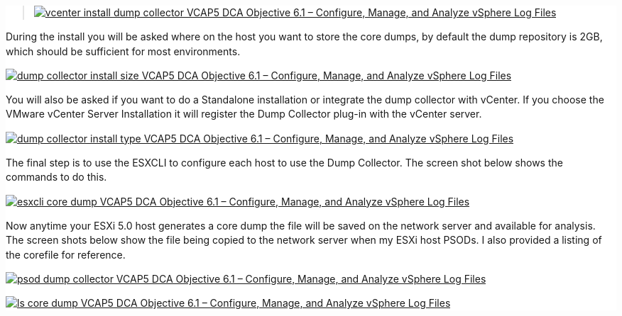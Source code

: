 > <a href="http://virtuallyhyper.com/2013/01/vcap5-dca-objective-6-1-configure-manage-and-analyze-vsphere-log-files/vcenter_install_dump_collector/" onclick="javascript:_gaq.push(['_trackEvent','outbound-article','http://virtuallyhyper.com/2013/01/vcap5-dca-objective-6-1-configure-manage-and-analyze-vsphere-log-files/vcenter_install_dump_collector/']);" rel="attachment wp-att-5266"><img src="http://virtuallyhyper.com/wp-content/uploads/2012/12/vcenter_install_dump_collector.png" alt="vcenter install dump collector VCAP5 DCA Objective 6.1 – Configure, Manage, and Analyze vSphere Log Files " width="757" height="554" class="alignnone size-full wp-image-5266" title="VCAP5 DCA Objective 6.1 – Configure, Manage, and Analyze vSphere Log Files " /></a> 

During the install you will be asked where on the host you want to store the core dumps, by default the dump repository is 2GB, which should be sufficient for most environments.

<a href="http://virtuallyhyper.com/2013/01/vcap5-dca-objective-6-1-configure-manage-and-analyze-vsphere-log-files/dump_collector_install_size/" onclick="javascript:_gaq.push(['_trackEvent','outbound-article','http://virtuallyhyper.com/2013/01/vcap5-dca-objective-6-1-configure-manage-and-analyze-vsphere-log-files/dump_collector_install_size/']);" rel="attachment wp-att-5267"><img src="http://virtuallyhyper.com/wp-content/uploads/2012/12/dump_collector_install_size.png" alt="dump collector install size VCAP5 DCA Objective 6.1 – Configure, Manage, and Analyze vSphere Log Files " width="698" height="519" class="alignnone size-full wp-image-5267" title="VCAP5 DCA Objective 6.1 – Configure, Manage, and Analyze vSphere Log Files " /></a>

You will also be asked if you want to do a Standalone installation or integrate the dump collector with vCenter. If you choose the VMware vCenter Server Installation it will register the Dump Collector plug-in with the vCenter server.

<a href="http://virtuallyhyper.com/2013/01/vcap5-dca-objective-6-1-configure-manage-and-analyze-vsphere-log-files/dump_collector_install_type/" onclick="javascript:_gaq.push(['_trackEvent','outbound-article','http://virtuallyhyper.com/2013/01/vcap5-dca-objective-6-1-configure-manage-and-analyze-vsphere-log-files/dump_collector_install_type/']);" rel="attachment wp-att-5268"><img src="http://virtuallyhyper.com/wp-content/uploads/2012/12/dump_collector_install_type.png" alt="dump collector install type VCAP5 DCA Objective 6.1 – Configure, Manage, and Analyze vSphere Log Files " width="697" height="521" class="alignnone size-full wp-image-5268" title="VCAP5 DCA Objective 6.1 – Configure, Manage, and Analyze vSphere Log Files " /></a>

The final step is to use the ESXCLI to configure each host to use the Dump Collector. The screen shot below shows the commands to do this.

<a href="http://virtuallyhyper.com/2013/01/vcap5-dca-objective-6-1-configure-manage-and-analyze-vsphere-log-files/esxcli_core_dump/" onclick="javascript:_gaq.push(['_trackEvent','outbound-article','http://virtuallyhyper.com/2013/01/vcap5-dca-objective-6-1-configure-manage-and-analyze-vsphere-log-files/esxcli_core_dump/']);" rel="attachment wp-att-5269"><img src="http://virtuallyhyper.com/wp-content/uploads/2012/12/esxcli_core_dump.png" alt="esxcli core dump VCAP5 DCA Objective 6.1 – Configure, Manage, and Analyze vSphere Log Files " width="938" height="254" class="alignnone size-full wp-image-5269" title="VCAP5 DCA Objective 6.1 – Configure, Manage, and Analyze vSphere Log Files " /></a>

Now anytime your ESXi 5.0 host generates a core dump the file will be saved on the network server and available for analysis. The screen shots below show the file being copied to the network server when my ESXi host PSODs. I also provided a listing of the corefile for reference.

<a href="http://virtuallyhyper.com/2013/01/vcap5-dca-objective-6-1-configure-manage-and-analyze-vsphere-log-files/psod_dump_collector/" onclick="javascript:_gaq.push(['_trackEvent','outbound-article','http://virtuallyhyper.com/2013/01/vcap5-dca-objective-6-1-configure-manage-and-analyze-vsphere-log-files/psod_dump_collector/']);" rel="attachment wp-att-5270"><img src="http://virtuallyhyper.com/wp-content/uploads/2012/12/psod_dump_collector.png" alt="psod dump collector VCAP5 DCA Objective 6.1 – Configure, Manage, and Analyze vSphere Log Files " width="876" height="358" class="alignnone size-full wp-image-5270" title="VCAP5 DCA Objective 6.1 – Configure, Manage, and Analyze vSphere Log Files " /></a>

<a href="http://virtuallyhyper.com/2013/01/vcap5-dca-objective-6-1-configure-manage-and-analyze-vsphere-log-files/ls_core_dump/" onclick="javascript:_gaq.push(['_trackEvent','outbound-article','http://virtuallyhyper.com/2013/01/vcap5-dca-objective-6-1-configure-manage-and-analyze-vsphere-log-files/ls_core_dump/']);" rel="attachment wp-att-5271"><img src="http://virtuallyhyper.com/wp-content/uploads/2012/12/ls_core_dump.png" alt="ls core dump VCAP5 DCA Objective 6.1 – Configure, Manage, and Analyze vSphere Log Files " width="847" height="119" class="alignnone size-full wp-image-5271" title="VCAP5 DCA Objective 6.1 – Configure, Manage, and Analyze vSphere Log Files " /></a>

<p class="wp-flattr-button">
  <a class="FlattrButton" style="display:none;" href="http://virtuallyhyper.com/2013/01/vcap5-dca-objective-6-1-configure-manage-and-analyze-vsphere-log-files/" title=" VCAP5-DCA Objective 6.1 – Configure, Manage, and Analyze vSphere Log Files" rev="flattr;uid:virtuallyhyper;language:en_GB;category:text;tags:VCAP5-DCA,blog;button:compact;">Identify vCenter Server log file names and locations From VMware KB 1021804: vCenter Server 2.5-5.x on Windows XP, 2000, 2003: %ALLUSERSPROFILE%\Application Data\VMware\VMware VirtualCenter\Logs\ vCenter Server 2.5-5.x on Windows Vista, 7,...</a>
</p>